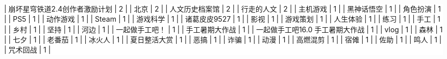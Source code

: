 | 崩坏星穹铁道2.4创作者激励计划 | 2 |
| 北京 | 2 |
| 人文历史档案馆 | 2 |
| 行走的人文 | 2 |
| 主机游戏 | 1 |
| 黑神话悟空 | 1 |
| 角色扮演 | 1 |
| PS5 | 1 |
| 动作游戏 | 1 |
| Steam | 1 |
| 游戏科学 | 1 |
| 诸葛皮皮9527 | 1 |
| 影视 | 1 |
| 游戏策划 | 1 |
| 人生体验 | 1 |
| 练习 | 1 |
| 手工 | 1 |
| 乡村 | 1 |
| 坚持 | 1 |
| 河边 | 1 |
| 一起做手工吧！ | 1 |
| 手工暑期大作战 | 1 |
| 一起做手工吧16.0 手工暑期大作战 | 1 |
| vlog | 1 |
| 森林 | 1 |
| 七夕 | 1 |
| 老番茄 | 1 |
| 冰火人 | 1 |
| 夏日整活大赏 | 1 |
| 恶搞 | 1 |
| 诈骗 | 1 |
| 动漫 | 1 |
| 高燃混剪 | 1 |
| 宿傩 | 1 |
| 佐助 | 1 |
| 鸣人 | 1 |
| 咒术回战 | 1 |